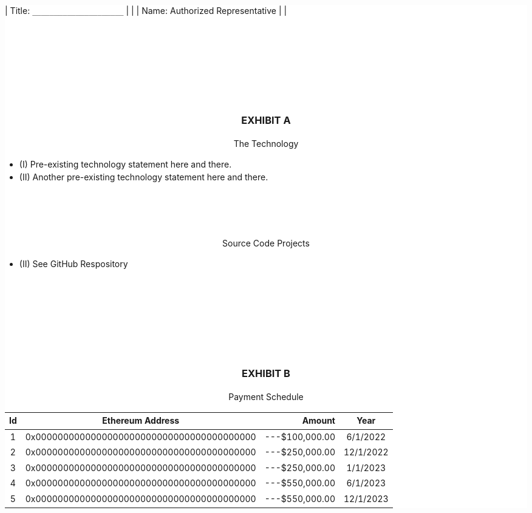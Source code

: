 | Title: `_____________________`                |                                                           |
| Name: Authorized Representative               |                                                           |

<br />
<br />
<br />
<br />
<br />
<br />

### <p align="center">EXHIBIT A</p>

<p align="center">The Technology</p>

- (I) Pre-existing technology statement here and there.
- (II) Another pre-existing technology statement here and there.

<br />
<br />
<br />

<p align="center">Source Code Projects</p>

- (II) See GitHub Respository

<br />
<br />
<br />
<br />
<br />
<br />

### <p align="center">EXHIBIT B</p>

<p align="center">Payment Schedule</p>

| Id  |              Ethereum Address              |         Amount |   Year    |
| :-: | :----------------------------------------: | -------------: | :-------: |
|  1  | 0x0000000000000000000000000000000000000000 | ---$100,000.00 | 6/1/2022  |
|  2  | 0x0000000000000000000000000000000000000000 | ---$250,000.00 | 12/1/2022 |
|  3  | 0x0000000000000000000000000000000000000000 | ---$250,000.00 | 1/1/2023  |
|  4  | 0x0000000000000000000000000000000000000000 | ---$550,000.00 | 6/1/2023  |
|  5  | 0x0000000000000000000000000000000000000000 | ---$550,000.00 | 12/1/2023 |
